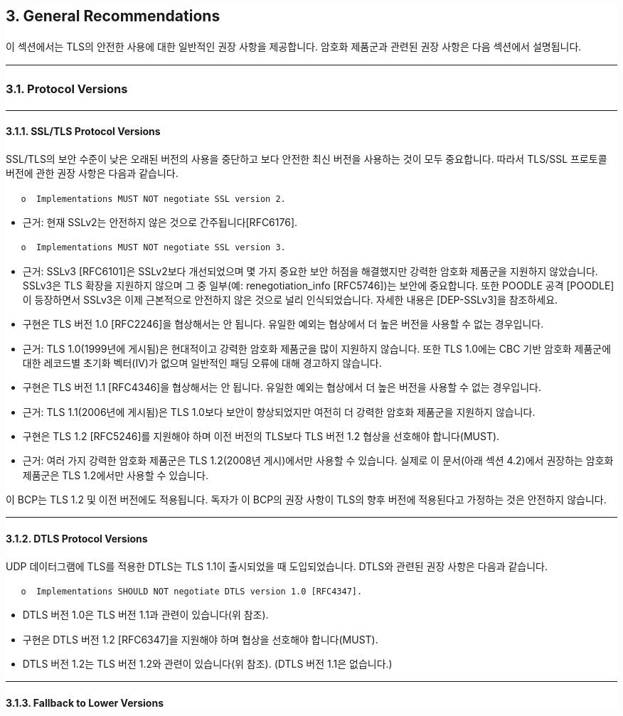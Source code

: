 ## **3.  General Recommendations**

이 섹션에서는 TLS의 안전한 사용에 대한 일반적인 권장 사항을 제공합니다. 암호화 제품군과 관련된 권장 사항은 다음 섹션에서 설명됩니다.

---
### **3.1.  Protocol Versions**
---
#### **3.1.1.  SSL/TLS Protocol Versions**

SSL/TLS의 보안 수준이 낮은 오래된 버전의 사용을 중단하고 보다 안전한 최신 버전을 사용하는 것이 모두 중요합니다. 따라서 TLS/SSL 프로토콜 버전에 관한 권장 사항은 다음과 같습니다.

```text
   o  Implementations MUST NOT negotiate SSL version 2.
```

- 근거: 현재 SSLv2는 안전하지 않은 것으로 간주됩니다\[RFC6176\].

```text
   o  Implementations MUST NOT negotiate SSL version 3.
```

- 근거: SSLv3 \[RFC6101\]은 SSLv2보다 개선되었으며 몇 가지 중요한 보안 허점을 해결했지만 강력한 암호화 제품군을 지원하지 않았습니다. SSLv3은 TLS 확장을 지원하지 않으며 그 중 일부\(예: renegotiation\_info \[RFC5746\]\)는 보안에 중요합니다. 또한 POODLE 공격 \[POODLE\]이 등장하면서 SSLv3은 이제 근본적으로 안전하지 않은 것으로 널리 인식되었습니다. 자세한 내용은 \[DEP-SSLv3\]을 참조하세요.

- 구현은 TLS 버전 1.0 \[RFC2246\]을 협상해서는 안 됩니다. 유일한 예외는 협상에서 더 높은 버전을 사용할 수 없는 경우입니다.

- 근거: TLS 1.0\(1999년에 게시됨\)은 현대적이고 강력한 암호화 제품군을 많이 지원하지 않습니다. 또한 TLS 1.0에는 CBC 기반 암호화 제품군에 대한 레코드별 초기화 벡터\(IV\)가 없으며 일반적인 패딩 오류에 대해 경고하지 않습니다.

- 구현은 TLS 버전 1.1 \[RFC4346\]을 협상해서는 안 됩니다. 유일한 예외는 협상에서 더 높은 버전을 사용할 수 없는 경우입니다.

- 근거: TLS 1.1\(2006년에 게시됨\)은 TLS 1.0보다 보안이 향상되었지만 여전히 더 강력한 암호화 제품군을 지원하지 않습니다.

- 구현은 TLS 1.2 \[RFC5246\]를 지원해야 하며 이전 버전의 TLS보다 TLS 버전 1.2 협상을 선호해야 합니다\(MUST\).

- 근거: 여러 가지 강력한 암호화 제품군은 TLS 1.2\(2008년 게시\)에서만 사용할 수 있습니다. 실제로 이 문서\(아래 섹션 4.2\)에서 권장하는 암호화 제품군은 TLS 1.2에서만 사용할 수 있습니다.

이 BCP는 TLS 1.2 및 이전 버전에도 적용됩니다. 독자가 이 BCP의 권장 사항이 TLS의 향후 버전에 적용된다고 가정하는 것은 안전하지 않습니다.

---
#### **3.1.2.  DTLS Protocol Versions**

UDP 데이터그램에 TLS를 적용한 DTLS는 TLS 1.1이 출시되었을 때 도입되었습니다. DTLS와 관련된 권장 사항은 다음과 같습니다.

```text
   o  Implementations SHOULD NOT negotiate DTLS version 1.0 [RFC4347].
```

- DTLS 버전 1.0은 TLS 버전 1.1과 관련이 있습니다\(위 참조\).

- 구현은 DTLS 버전 1.2 \[RFC6347\]을 지원해야 하며 협상을 선호해야 합니다\(MUST\).

- DTLS 버전 1.2는 TLS 버전 1.2와 관련이 있습니다\(위 참조\). \(DTLS 버전 1.1은 없습니다.\)

---
#### **3.1.3.  Fallback to Lower Versions**
